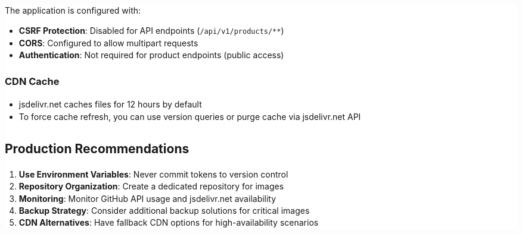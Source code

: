 The application is configured with:
- **CSRF Protection**: Disabled for API endpoints (`/api/v1/products/**`)
- **CORS**: Configured to allow multipart requests
- **Authentication**: Not required for product endpoints (public access)

### CDN Cache

- jsdelivr.net caches files for 12 hours by default
- To force cache refresh, you can use version queries or purge cache via jsdelivr.net API

## Production Recommendations

1. **Use Environment Variables**: Never commit tokens to version control
2. **Repository Organization**: Create a dedicated repository for images
3. **Monitoring**: Monitor GitHub API usage and jsdelivr.net availability
4. **Backup Strategy**: Consider additional backup solutions for critical images
5. **CDN Alternatives**: Have fallback CDN options for high-availability scenarios
